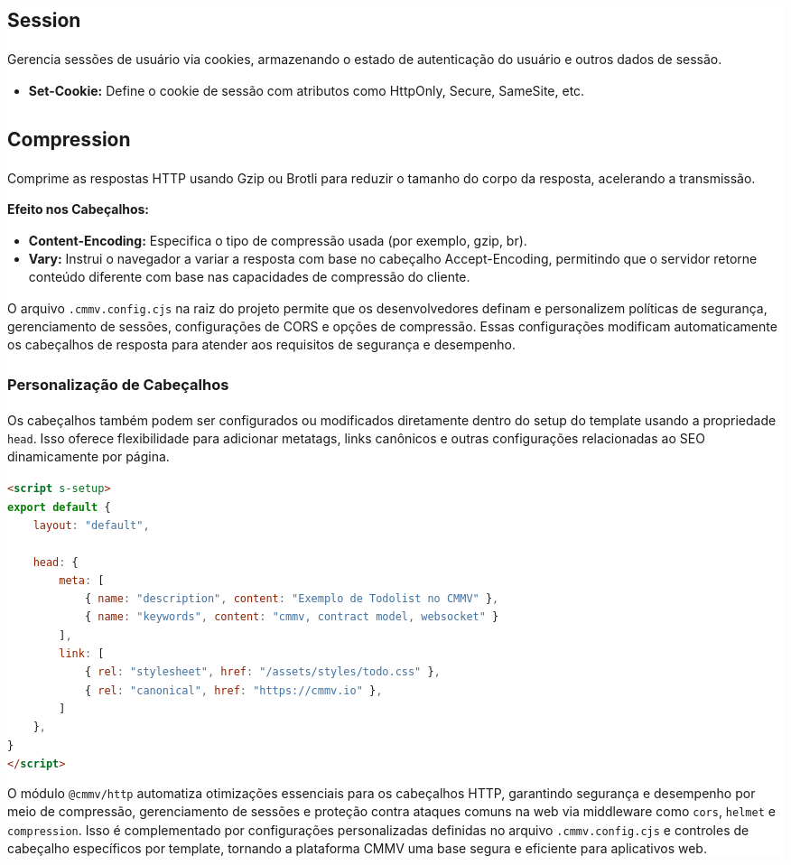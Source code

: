 ## Session

Gerencia sessões de usuário via cookies, armazenando o estado de autenticação do usuário e outros dados de sessão.

* **Set-Cookie:** Define o cookie de sessão com atributos como HttpOnly, Secure, SameSite, etc.

## Compression

Comprime as respostas HTTP usando Gzip ou Brotli para reduzir o tamanho do corpo da resposta, acelerando a transmissão.

**Efeito nos Cabeçalhos:**

* **Content-Encoding:** Especifica o tipo de compressão usada (por exemplo, gzip, br).
* **Vary:** Instrui o navegador a variar a resposta com base no cabeçalho Accept-Encoding, permitindo que o servidor retorne conteúdo diferente com base nas capacidades de compressão do cliente.

O arquivo `.cmmv.config.cjs` na raiz do projeto permite que os desenvolvedores definam e personalizem políticas de segurança, gerenciamento de sessões, configurações de CORS e opções de compressão. Essas configurações modificam automaticamente os cabeçalhos de resposta para atender aos requisitos de segurança e desempenho.

### Personalização de Cabeçalhos

Os cabeçalhos também podem ser configurados ou modificados diretamente dentro do setup do template usando a propriedade `head`. Isso oferece flexibilidade para adicionar metatags, links canônicos e outras configurações relacionadas ao SEO dinamicamente por página.

```html
<script s-setup>
export default {
    layout: "default",

    head: {
        meta: [
            { name: "description", content: "Exemplo de Todolist no CMMV" },
            { name: "keywords", content: "cmmv, contract model, websocket" }
        ],
        link: [
            { rel: "stylesheet", href: "/assets/styles/todo.css" },
            { rel: "canonical", href: "https://cmmv.io" },
        ]
    },
}
</script>
```

O módulo `@cmmv/http` automatiza otimizações essenciais para os cabeçalhos HTTP, garantindo segurança e desempenho por meio de compressão, gerenciamento de sessões e proteção contra ataques comuns na web via middleware como `cors`, `helmet` e `compression`. Isso é complementado por configurações personalizadas definidas no arquivo `.cmmv.config.cjs` e controles de cabeçalho específicos por template, tornando a plataforma CMMV uma base segura e eficiente para aplicativos web.
